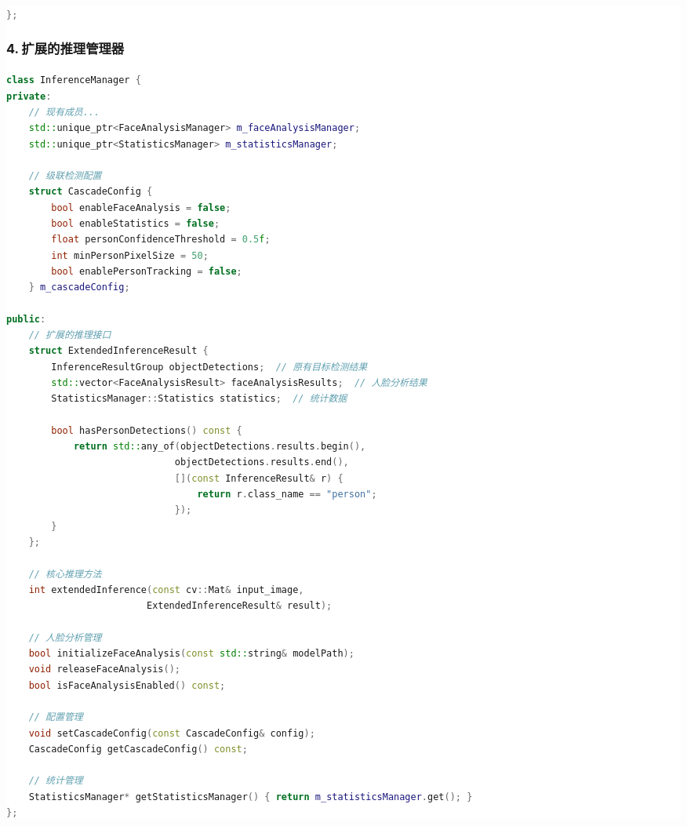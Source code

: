 ```cpp
};
```

### **4. 扩展的推理管理器**

```cpp
class InferenceManager {
private:
    // 现有成员...
    std::unique_ptr<FaceAnalysisManager> m_faceAnalysisManager;
    std::unique_ptr<StatisticsManager> m_statisticsManager;
    
    // 级联检测配置
    struct CascadeConfig {
        bool enableFaceAnalysis = false;
        bool enableStatistics = false;
        float personConfidenceThreshold = 0.5f;
        int minPersonPixelSize = 50;
        bool enablePersonTracking = false;
    } m_cascadeConfig;

public:
    // 扩展的推理接口
    struct ExtendedInferenceResult {
        InferenceResultGroup objectDetections;  // 原有目标检测结果
        std::vector<FaceAnalysisResult> faceAnalysisResults;  // 人脸分析结果
        StatisticsManager::Statistics statistics;  // 统计数据
        
        bool hasPersonDetections() const {
            return std::any_of(objectDetections.results.begin(),
                              objectDetections.results.end(),
                              [](const InferenceResult& r) {
                                  return r.class_name == "person";
                              });
        }
    };
    
    // 核心推理方法
    int extendedInference(const cv::Mat& input_image, 
                         ExtendedInferenceResult& result);
    
    // 人脸分析管理
    bool initializeFaceAnalysis(const std::string& modelPath);
    void releaseFaceAnalysis();
    bool isFaceAnalysisEnabled() const;
    
    // 配置管理
    void setCascadeConfig(const CascadeConfig& config);
    CascadeConfig getCascadeConfig() const;
    
    // 统计管理
    StatisticsManager* getStatisticsManager() { return m_statisticsManager.get(); }
};
```
